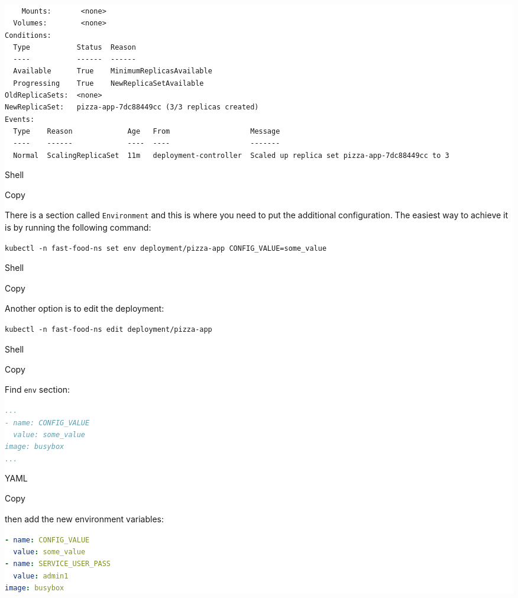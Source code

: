 ```shell
    Mounts:       <none>
  Volumes:        <none>
Conditions:
  Type           Status  Reason
  ----           ------  ------
  Available      True    MinimumReplicasAvailable
  Progressing    True    NewReplicaSetAvailable
OldReplicaSets:  <none>
NewReplicaSet:   pizza-app-7dc88449cc (3/3 replicas created)
Events:
  Type    Reason             Age   From                   Message
  ----    ------             ----  ----                   -------
  Normal  ScalingReplicaSet  11m   deployment-controller  Scaled up replica set pizza-app-7dc88449cc to 3
```

Shell

Copy

There is a section called `Environment` and this is where you need to put the additional configuration. The easiest way to achieve it is by running the following command:

```shell
kubectl -n fast-food-ns set env deployment/pizza-app CONFIG_VALUE=some_value
```

Shell

Copy

Another option is to edit the deployment:

```shell
kubectl -n fast-food-ns edit deployment/pizza-app
```

Shell

Copy

Find `env` section:

```yaml
...
- name: CONFIG_VALUE
  value: some_value
image: busybox
...
```

YAML

Copy

then add the new environment variables:

```yaml
- name: CONFIG_VALUE
  value: some_value
- name: SERVICE_USER_PASS
  value: admin1
image: busybox
```
